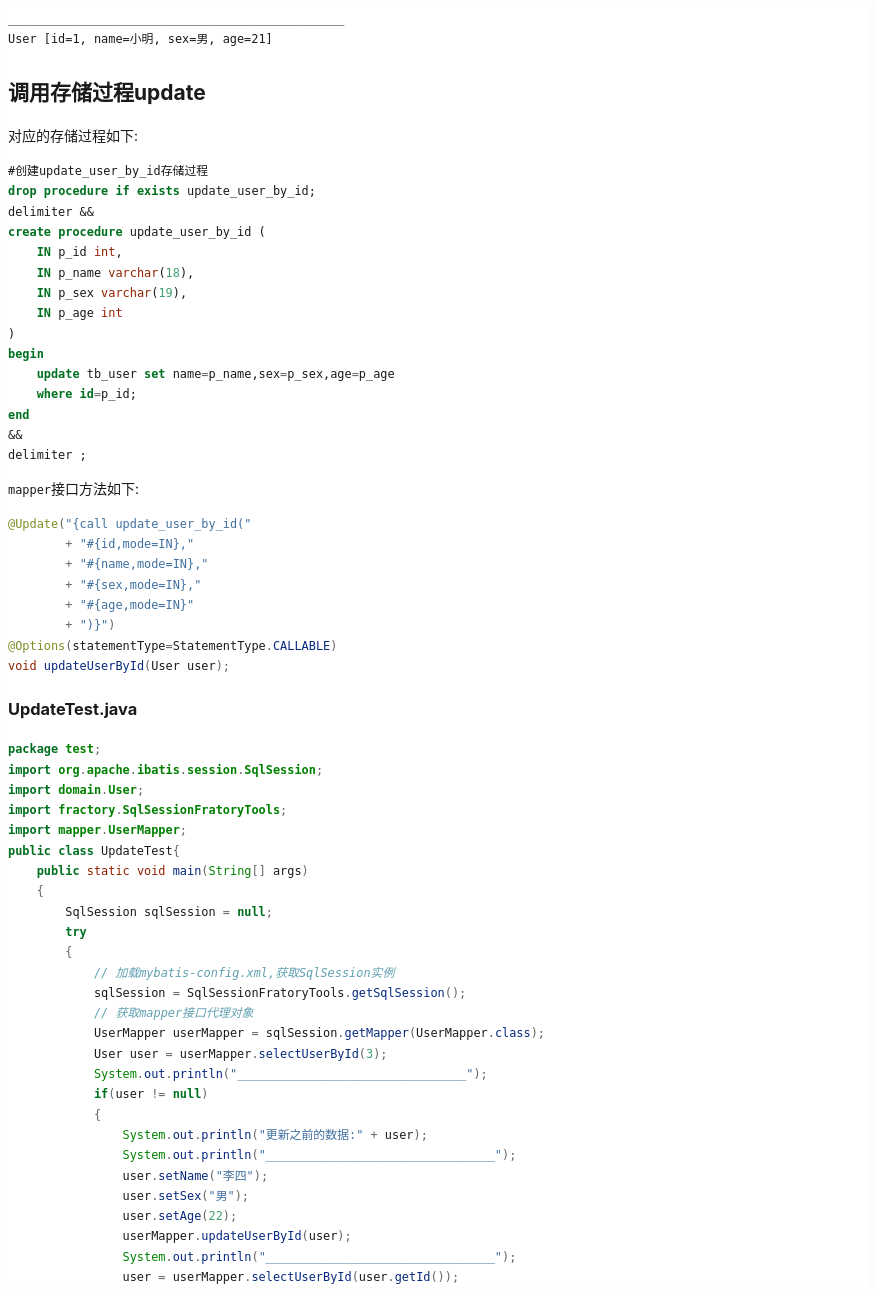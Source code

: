 ```cmd
_______________________________________________
User [id=1, name=小明, sex=男, age=21]
```
## 调用存储过程update ##
对应的存储过程如下:
```sql
#创建update_user_by_id存储过程
drop procedure if exists update_user_by_id;
delimiter &&
create procedure update_user_by_id (
    IN p_id int,
    IN p_name varchar(18),
    IN p_sex varchar(19),
    IN p_age int
)
begin
    update tb_user set name=p_name,sex=p_sex,age=p_age
    where id=p_id;
end
&&
delimiter ;
```

`mapper`接口方法如下:
```java
@Update("{call update_user_by_id("
        + "#{id,mode=IN},"
        + "#{name,mode=IN},"
        + "#{sex,mode=IN},"
        + "#{age,mode=IN}"
        + ")}")
@Options(statementType=StatementType.CALLABLE)
void updateUserById(User user);
```
### UpdateTest.java ###
```java /MyAProcedureTest/src/test/UpdateTest.java
package test;
import org.apache.ibatis.session.SqlSession;
import domain.User;
import fractory.SqlSessionFratoryTools;
import mapper.UserMapper;
public class UpdateTest{
    public static void main(String[] args)
    {
        SqlSession sqlSession = null;
        try
        {
            // 加载mybatis-config.xml,获取SqlSession实例
            sqlSession = SqlSessionFratoryTools.getSqlSession();
            // 获取mapper接口代理对象
            UserMapper userMapper = sqlSession.getMapper(UserMapper.class);
            User user = userMapper.selectUserById(3);
            System.out.println("________________________________");
            if(user != null)
            {
                System.out.println("更新之前的数据:" + user);
                System.out.println("________________________________");
                user.setName("李四");
                user.setSex("男");
                user.setAge(22);
                userMapper.updateUserById(user);
                System.out.println("________________________________");
                user = userMapper.selectUserById(user.getId());
```